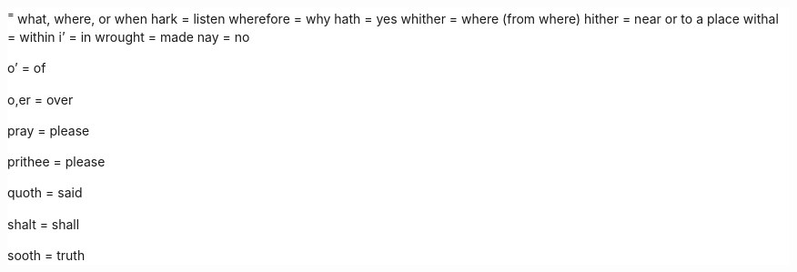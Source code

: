 <sup>
=
</sup>
what, where, or when
</td>
</tr>
<tr>
<td>
hark = listen
</td>
<td>
wherefore = why
</td>
</tr>
<tr>
<td>
hath = yes
</td>
<td>
whither = where (from where)
</td>
</tr>
<tr>
<td>
hither = near or to a place
</td>
<td>
withal = within
</td>
</tr>
<tr>
<td>
i’ = in
</td>
<td>
</td>
<td>
wrought = made
</td>
</tr>
</table>
nay = no
<p>
o’ = of
</p>
<p>
o,er = over
</p>
<p>
pray = please
</p>
<p>
prithee = please
</p>
<p>
quoth = said
</p>
<p>
shalt = shall
</p>
<p>
sooth = truth
</p>
<p>